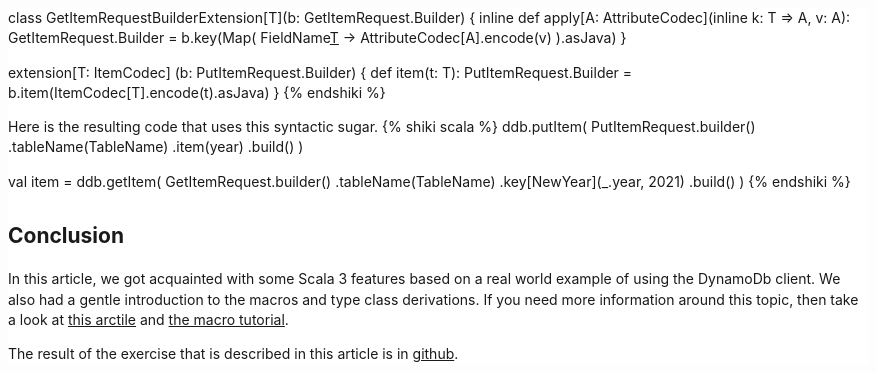 class GetItemRequestBuilderExtension[T](b: GetItemRequest.Builder) {
  inline def apply[A: AttributeCodec](inline k: T => A, v: A): GetItemRequest.Builder =
    b.key(Map(
      FieldName[T](k) -> AttributeCodec[A].encode(v)
    ).asJava)
}

extension[T: ItemCodec] (b: PutItemRequest.Builder) {
  def item(t: T): PutItemRequest.Builder =
    b.item(ItemCodec[T].encode(t).asJava)
}
{% endshiki %}

Here is the resulting code that uses this syntactic sugar.
{% shiki scala %}
ddb.putItem(
  PutItemRequest.builder()
    .tableName(TableName)
    .item(year)
    .build()
)

val item = ddb.getItem(
  GetItemRequest.builder()
    .tableName(TableName)
    .key[NewYear](_.year, 2021)
    .build()
)
{% endshiki %}

Conclusion
-------------------

In this article, we got acquainted with some Scala 3 features based on a real world example of using the DynamoDb client.
We also had a gentle introduction to the macros and type class derivations. If you need more information around this topic, then take a look at [this arctile](https://blog.philipp-martini.de/blog/magic-mirror-scala3/) 
and [the macro tutorial](https://lampepfl.github.io/scala3-macro-tutorial/).

The result of the exercise that is described in this article is in [github](https://github.com/melgenek/dotty-dynamodb).
